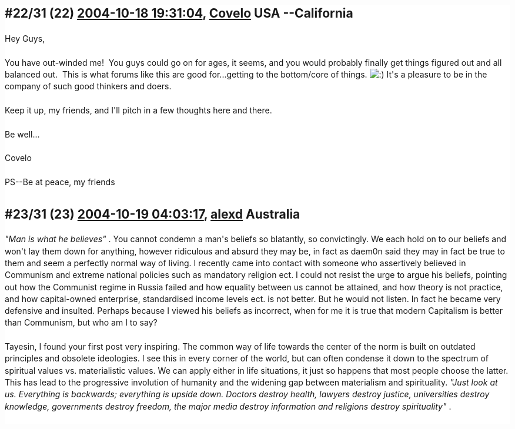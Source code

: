## \#22/31 (22) [2004-10-18 19:31:04](https://www.astralpulse.com/forums/index.php?msg=130607), [Covelo](https://www.astralpulse.com/forums/profile/?u=6976) USA --California ##
<section>
Hey Guys,
<br>
<br>
You have out-winded me!  You guys could go on for ages, it seems, and you would probably finally get things figured out and all balanced out.  This is what forums like this are good for...getting to the bottom/core of things.
<img alt=":)" class="smiley" src="https://www.astralpulse.com/forums/Smileys/fugue/smiley.png" title="Smiley"/>
It's a pleasure to be in the company of such good thinkers and doers.
<br>
<br>
Keep it up, my friends, and I'll pitch in a few thoughts here and there.
<br>
<br>
Be well...
<br>
<br>
Covelo
<br>
<br>
PS--Be at peace, my friends
</section>

## \#23/31 (23) [2004-10-19 04:03:17](https://www.astralpulse.com/forums/index.php?msg=130642), [alexd](https://www.astralpulse.com/forums/profile/?u=4455) Australia ##
<section>
<i>
 "Man is what he believes"
</i>
. You cannot condemn a man's beliefs so blatantly, so convictingly. We each hold on to our beliefs and won't lay them down for anything, however ridiculous and absurd they may be, in fact as daem0n said they may in fact be true to them and seem a perfectly normal way of living. I recently came into contact with someone who assertively believed in Communism and extreme national policies such as mandatory religion ect. I could not resist the urge to argue his beliefs, pointing out how the Communist regime in Russia failed and how equality between us cannot be attained, and how theory is not practice, and how capital-owned enterprise, standardised income levels ect. is not better. But he would not listen. In fact he became very defensive and insulted. Perhaps because I viewed his beliefs as incorrect, when for me it is true that modern Capitalism is better than Communism, but who am I to say?
<br>
<br>
Tayesin, I found your first post very inspiring. The common way of life towards the center of the norm is built on outdated principles and obsolete ideologies. I see this in every corner of the world, but can often condense it down to the spectrum of spiritual values vs. materialistic values. We can apply either in life situations, it just so happens that most people choose the latter. This has lead to the progressive involution of humanity and the widening gap between materialism and spirituality.
<i>
 "Just look at us. Everything is backwards; everything is upside down. Doctors destroy health, lawyers destroy justice, universities destroy knowledge, governments destroy freedom, the major media destroy information and religions destroy spirituality"
</i>
.
<br>
<br>